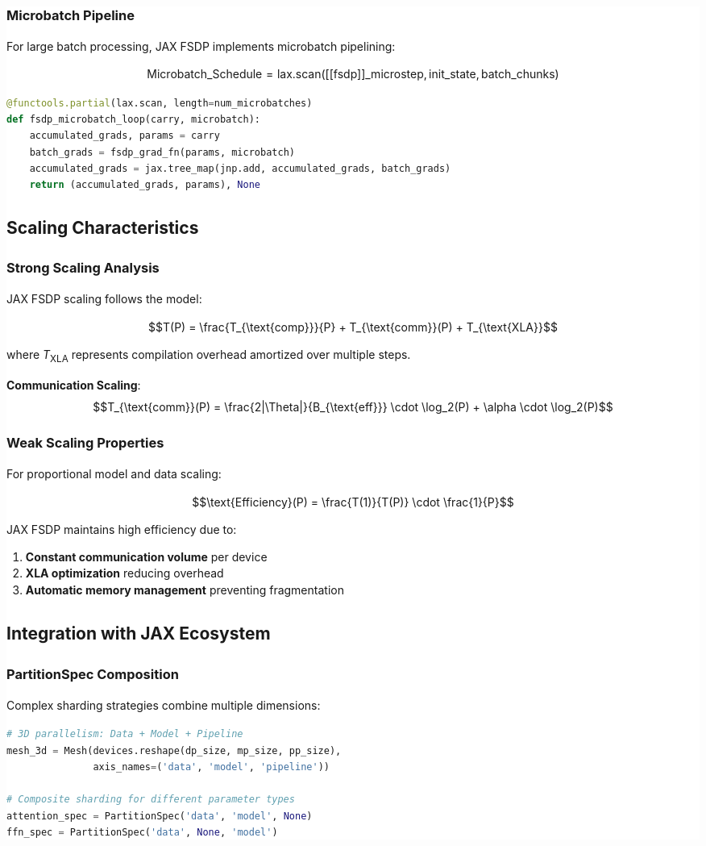 ### Microbatch Pipeline

For large batch processing, JAX FSDP implements microbatch pipelining:

$$\text{Microbatch\_Schedule} = \text{lax.scan}(\text{[[fsdp]]\_microstep}, \text{init\_state}, \text{batch\_chunks})$$

```python
@functools.partial(lax.scan, length=num_microbatches)
def fsdp_microbatch_loop(carry, microbatch):
    accumulated_grads, params = carry
    batch_grads = fsdp_grad_fn(params, microbatch)
    accumulated_grads = jax.tree_map(jnp.add, accumulated_grads, batch_grads)
    return (accumulated_grads, params), None
```

## Scaling Characteristics

### Strong Scaling Analysis

JAX FSDP scaling follows the model:

$$T(P) = \frac{T_{\text{comp}}}{P} + T_{\text{comm}}(P) + T_{\text{XLA}}$$

where $T_{\text{XLA}}$ represents compilation overhead amortized over multiple steps.

**Communication Scaling**:
$$T_{\text{comm}}(P) = \frac{2|\Theta|}{B_{\text{eff}}} \cdot \log_2(P) + \alpha \cdot \log_2(P)$$

### Weak Scaling Properties

For proportional model and data scaling:

$$\text{Efficiency}(P) = \frac{T(1)}{T(P)} \cdot \frac{1}{P}$$

JAX FSDP maintains high efficiency due to:
1. **Constant communication volume** per device
2. **XLA optimization** reducing overhead
3. **Automatic memory management** preventing fragmentation

## Integration with JAX Ecosystem

### PartitionSpec Composition

Complex sharding strategies combine multiple dimensions:

```python
# 3D parallelism: Data + Model + Pipeline
mesh_3d = Mesh(devices.reshape(dp_size, mp_size, pp_size), 
               axis_names=('data', 'model', 'pipeline'))

# Composite sharding for different parameter types
attention_spec = PartitionSpec('data', 'model', None)
ffn_spec = PartitionSpec('data', None, 'model')
```
